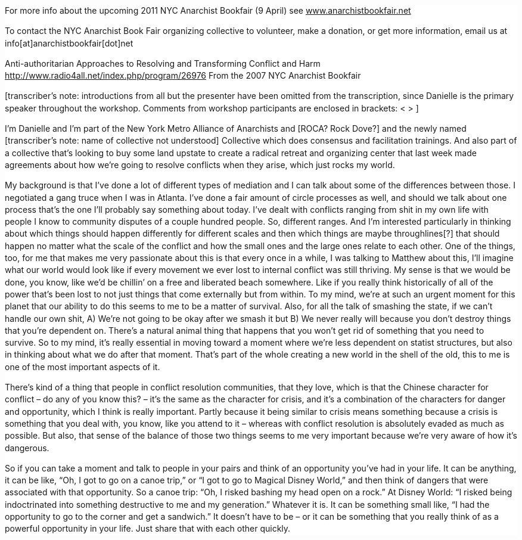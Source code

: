 For more info about the upcoming 2011 NYC Anarchist Bookfair (9 April) see www.anarchistbookfair.net

To contact the NYC Anarchist Book Fair organizing collective to volunteer, make a donation, or get more information, email us at info[at]anarchistbookfair[dot]net


Anti-authoritarian Approaches to Resolving and Transforming Conflict and Harm
http://www.radio4all.net/index.php/program/26976
From the 2007 NYC Anarchist Bookfair

[transcriber’s note: introductions from all but the presenter have been omitted from the transcription, since Danielle is the primary speaker throughout the workshop. Comments from workshop participants are enclosed in brackets: &lt; &gt; ]

I’m Danielle and I’m part of the New York Metro Alliance of Anarchists and [ROCA? Rock Dove?] and the newly named [transcriber’s note: name of collective not understood] Collective which does consensus and facilitation trainings.  And also part of a collective that’s looking to buy some land upstate to create a radical retreat and organizing center that last week made agreements about how we’re going to resolve conflicts when they arise, which just rocks my world.

My background is that I’ve done a lot of different types of mediation and I can talk about some of the differences between those.  I negotiated a gang truce when I was in Atlanta. I’ve done a fair amount of circle processes as well, and should we talk about one process that’s the one I’ll probably say something  about today.  I’ve dealt with conflicts ranging from shit in my own life with people I know to community disputes of a couple hundred people.  So, different ranges.  And I’m interested particularly in thinking about which things should happen differently for different scales and then which things are maybe throughlines[?] that should happen no matter what the scale of the conflict and how the small ones and the large ones relate to each other.  One of the things, too, for me that makes me very passionate about this is that every once in a while, I was talking to Matthew about this, I’ll imagine what our world would look like if every movement we ever lost to internal conflict was still thriving.  My sense is that we would be done, you know, like we’d be chillin’ on a free and liberated beach somewhere.  Like if you really think historically of all of the power that’s been lost to not just things that come externally but from within.  To my mind, we’re at such an urgent moment for this planet that our ability to do this seems to me to be a matter of survival.  Also, for all the talk of smashing the state, if we can’t handle our own shit, A) We’re not going to be okay after we smash it but B) We never really will because you don’t destroy things that you’re dependent on.  There’s a natural animal thing that happens that you won’t get rid of something that you need to survive.  So to my mind, it’s really essential in moving toward a moment where we’re less dependent on statist structures, but also in thinking about what we do after that moment.  That’s part of the whole creating a new world in the shell of the old, this to me is one of the most important aspects of it.

There’s kind of a thing that people in conflict resolution communities, that they love, which is that the Chinese character for conflict – do any of you know this? – it’s the same as the character for crisis, and it’s a combination of the characters for danger and opportunity, which I think is really important.  Partly because it being similar to crisis means something because a crisis is something that you deal with, you know, like you attend to it – whereas with conflict resolution is absolutely evaded as much as possible.  But also, that sense of the balance of those two things seems to me very important because we’re very aware of how it’s dangerous.

So if you can take a moment and talk to people in your pairs and think of an opportunity you’ve had in your life.  It can be anything, it can be like, “Oh, I got to go on a canoe trip,” or “I got to go to Magical Disney World,” and then think of dangers that were associated with that opportunity.  So a canoe trip: “Oh, I risked bashing my head open on a rock.”  At Disney World: “I risked being indoctrinated into something destructive to me and my generation.”  Whatever it is.  It can be something small like, “I had the opportunity to go to the corner and get a sandwich.”  It doesn’t have to be – or it can be something that you really think of as a powerful opportunity in your life.  Just share that with each other quickly.
